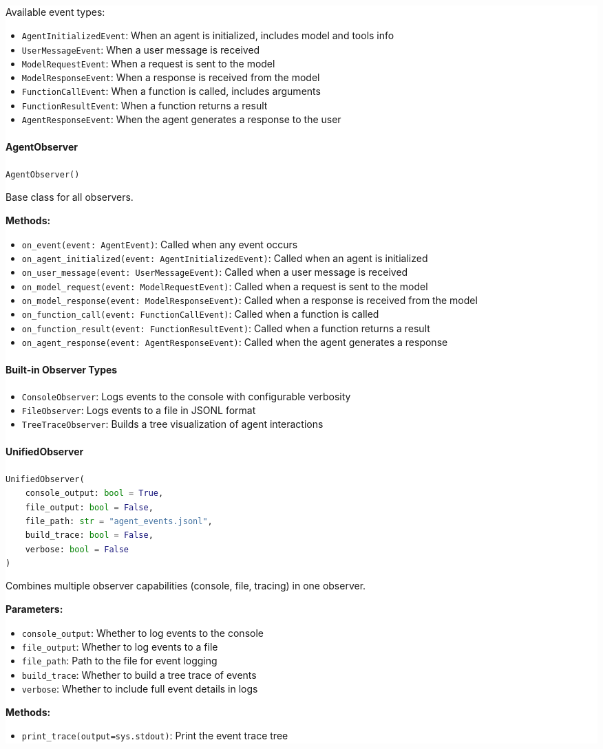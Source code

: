 Available event types:
- `AgentInitializedEvent`: When an agent is initialized, includes model and tools info
- `UserMessageEvent`: When a user message is received
- `ModelRequestEvent`: When a request is sent to the model
- `ModelResponseEvent`: When a response is received from the model
- `FunctionCallEvent`: When a function is called, includes arguments
- `FunctionResultEvent`: When a function returns a result
- `AgentResponseEvent`: When the agent generates a response to the user

#### AgentObserver

```python
AgentObserver()
```

Base class for all observers.

**Methods:**
- `on_event(event: AgentEvent)`: Called when any event occurs
- `on_agent_initialized(event: AgentInitializedEvent)`: Called when an agent is initialized
- `on_user_message(event: UserMessageEvent)`: Called when a user message is received
- `on_model_request(event: ModelRequestEvent)`: Called when a request is sent to the model
- `on_model_response(event: ModelResponseEvent)`: Called when a response is received from the model
- `on_function_call(event: FunctionCallEvent)`: Called when a function is called
- `on_function_result(event: FunctionResultEvent)`: Called when a function returns a result
- `on_agent_response(event: AgentResponseEvent)`: Called when the agent generates a response

#### Built-in Observer Types

- `ConsoleObserver`: Logs events to the console with configurable verbosity
- `FileObserver`: Logs events to a file in JSONL format
- `TreeTraceObserver`: Builds a tree visualization of agent interactions

#### UnifiedObserver

```python
UnifiedObserver(
    console_output: bool = True,
    file_output: bool = False,
    file_path: str = "agent_events.jsonl",
    build_trace: bool = False,
    verbose: bool = False
)
```

Combines multiple observer capabilities (console, file, tracing) in one observer.

**Parameters:**
- `console_output`: Whether to log events to the console
- `file_output`: Whether to log events to a file
- `file_path`: Path to the file for event logging
- `build_trace`: Whether to build a tree trace of events
- `verbose`: Whether to include full event details in logs

**Methods:**
- `print_trace(output=sys.stdout)`: Print the event trace tree
